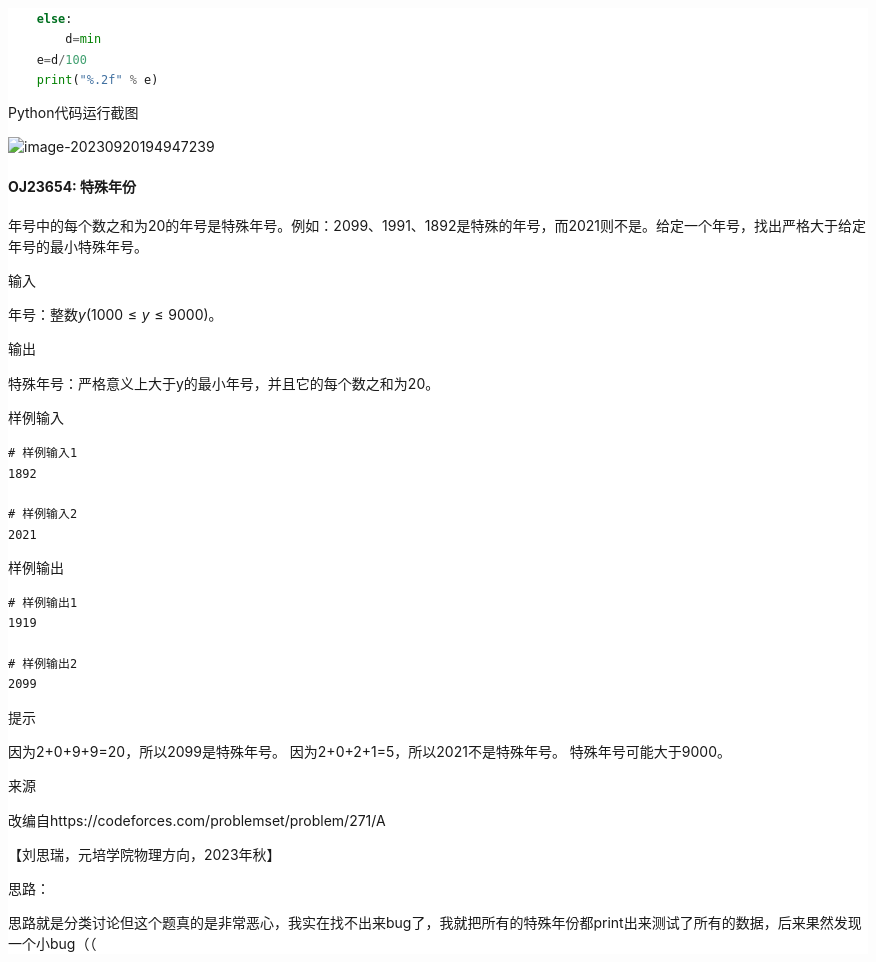 ```python
    else:
        d=min
    e=d/100
    print("%.2f" % e)
```



Python代码运行截图

![image-20230920194947239](C:\Users\86189\AppData\Roaming\Typora\typora-user-images\image-20230920194947239.png)

#### OJ23654: 特殊年份

年号中的每个数之和为20的年号是特殊年号。例如：2099、1991、1892是特殊的年号，而2021则不是。给定一个年号，找出严格大于给定年号的最小特殊年号。

输入

年号：整数$y(1000≤y≤9000)$。

输出

特殊年号：严格意义上大于y的最小年号，并且它的每个数之和为20。

样例输入

```
# 样例输入1
1892

# 样例输入2
2021
```

样例输出

```
# 样例输出1
1919

# 样例输出2
2099
```

提示

因为2+0+9+9=20，所以2099是特殊年号。
因为2+0+2+1=5，所以2021不是特殊年号。
特殊年号可能大于9000。

来源

改编自https://codeforces.com/problemset/problem/271/A



【刘思瑞，元培学院物理方向，2023年秋】

思路：

思路就是分类讨论但这个题真的是非常恶心，我实在找不出来bug了，我就把所有的特殊年份都print出来测试了所有的数据，后来果然发现一个小bug（（

